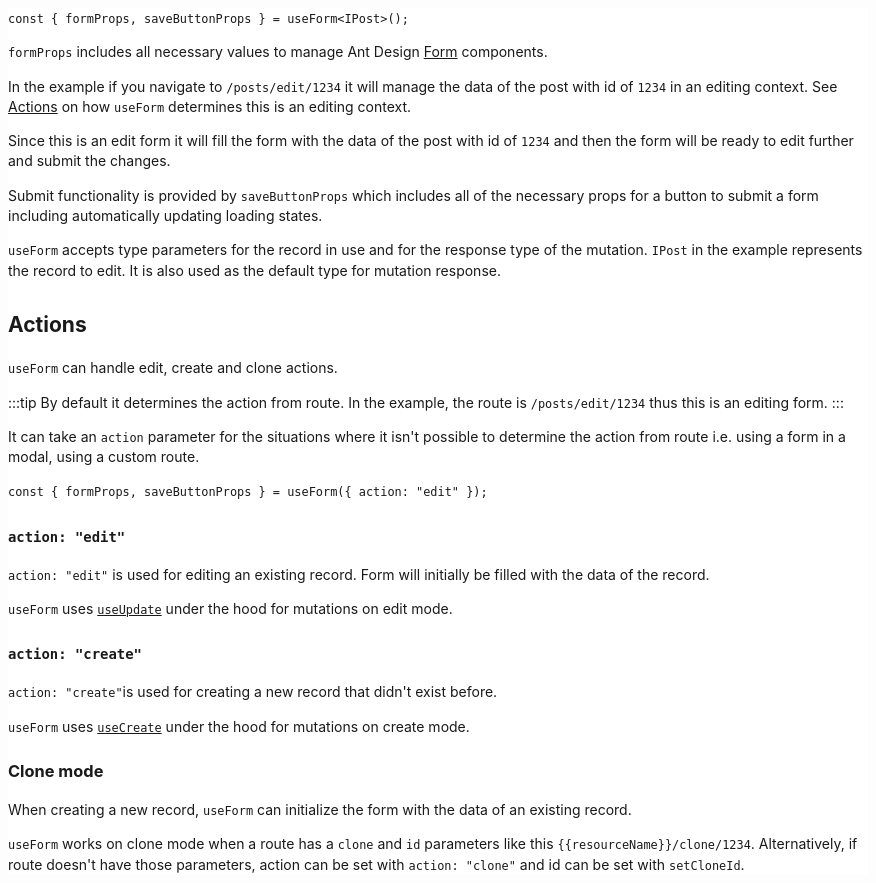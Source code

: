 ```tsx 
const { formProps, saveButtonProps } = useForm<IPost>();
```

`formProps` includes all necessary values to manage Ant Design [Form](https://ant.design/components/form/) components.

In the example if you navigate to `/posts/edit/1234` it will manage the data of the post with id of `1234` in an editing context. See [Actions](#actions) on how `useForm` determines this is an editing context.

Since this is an edit form it will fill the form with the data of the post with id of `1234` and then the form will be ready to edit further and submit the changes.

Submit functionality is provided by `saveButtonProps` which includes all of the necessary props for a button to submit a form including automatically updating loading states.

`useForm` accepts type parameters for the record in use and for the response type of the mutation. `IPost` in the example represents the record to edit. It is also used as the default type for mutation response.

## Actions

`useForm` can handle edit, create and clone actions.

:::tip
By default it determines the action from route. In the example, the route is `/posts/edit/1234` thus this is an editing form.
:::

It can take an `action` parameter for the situations where it isn't possible to determine the action from route i.e. using a form in a modal, using a custom route.

```tsx 
const { formProps, saveButtonProps } = useForm({ action: "edit" });
```

### `action: "edit"`

`action: "edit"` is used for editing an existing record. Form will initially be filled with the data of the record.

`useForm` uses [`useUpdate`](../../hooks/data/useUpdate.md) under the hood for mutations on edit mode.

### `action: "create"`

`action: "create"`is used for creating a new record that didn't exist before.

`useForm` uses [`useCreate`](../data/useCreate.md) under the hood for mutations on create mode.

### Clone mode

When creating a new record, `useForm` can initialize the form with the data of an existing record.

`useForm` works on clone mode when a route has a `clone` and `id` parameters like this `{{resourceName}}/clone/1234`.
Alternatively, if route doesn't have those parameters, action can be set with `action: "clone"` and id can be set with `setCloneId`.
